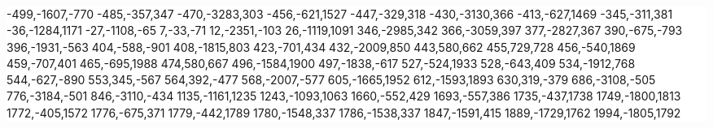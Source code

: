 -499,-1607,-770
-485,-357,347
-470,-3283,303
-456,-621,1527
-447,-329,318
-430,-3130,366
-413,-627,1469
-345,-311,381
-36,-1284,1171
-27,-1108,-65
7,-33,-71
12,-2351,-103
26,-1119,1091
346,-2985,342
366,-3059,397
377,-2827,367
390,-675,-793
396,-1931,-563
404,-588,-901
408,-1815,803
423,-701,434
432,-2009,850
443,580,662
455,729,728
456,-540,1869
459,-707,401
465,-695,1988
474,580,667
496,-1584,1900
497,-1838,-617
527,-524,1933
528,-643,409
534,-1912,768
544,-627,-890
553,345,-567
564,392,-477
568,-2007,-577
605,-1665,1952
612,-1593,1893
630,319,-379
686,-3108,-505
776,-3184,-501
846,-3110,-434
1135,-1161,1235
1243,-1093,1063
1660,-552,429
1693,-557,386
1735,-437,1738
1749,-1800,1813
1772,-405,1572
1776,-675,371
1779,-442,1789
1780,-1548,337
1786,-1538,337
1847,-1591,415
1889,-1729,1762
1994,-1805,1792
</pre>
